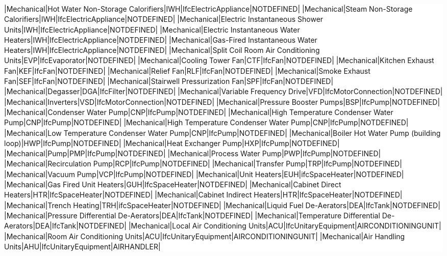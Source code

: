 |Mechanical|Hot Water Non-Storage Calorifiers|IWH|IfcElectricAppliance|NOTDEFINED|
|Mechanical|Steam Non-Storage Calorifiers|IWH|IfcElectricAppliance|NOTDEFINED|
|Mechanical|Electric Instantaneous Shower Units|IWH|IfcElectricAppliance|NOTDEFINED|
|Mechanical|Electric Instantaneous Water Heaters|IWH|IfcElectricAppliance|NOTDEFINED|
|Mechanical|Gas-Fired Instantaneous Water Heaters|IWH|IfcElectricAppliance|NOTDEFINED|
|Mechanical|Split Coil Room Air Conditioning Units|EVP|IfcEvaporator|NOTDEFINED|
|Mechanical|Cooling Tower Fan|CTF|IfcFan|NOTDEFINED|
|Mechanical|Kitchen Exhaust Fan|KEF|IfcFan|NOTDEFINED|
|Mechanical|Relief Fan|RLF|IfcFan|NOTDEFINED|
|Mechanical|Smoke Exhaust Fan|SEF|IfcFan|NOTDEFINED|
|Mechanical|Stairwell Pressurization Fan|SPF|IfcFan|NOTDEFINED|
|Mechanical|Degasser|DGA|IfcFilter|NOTDEFINED|
|Mechanical|Variable Frequency Drive|VFD|IfcMotorConnection|NOTDEFINED|
|Mechanical|Inverters|VSD|IfcMotorConnection|NOTDEFINED|
|Mechanical|Pressure Booster Pumps|BSP|IfcPump|NOTDEFINED|
|Mechanical|Condenser Water Pump|CNP|IfcPump|NOTDEFINED|
|Mechanical|High Temperature Condenser Water Pump|CNP|IfcPump|NOTDEFINED|
|Mechanical|High Temperature Condenser Water Pump|CNP|IfcPump|NOTDEFINED|
|Mechanical|Low Temperature Condenser Water Pump|CNP|IfcPump|NOTDEFINED|
|Mechanical|Boiler Hot Water Pump (building loop)|HWP|IfcPump|NOTDEFINED|
|Mechanical|Heat Exchanger Pump|HXP|IfcPump|NOTDEFINED|
|Mechanical|Pump|PMP|IfcPump|NOTDEFINED|
|Mechanical|Process Water Pump|PWP|IfcPump|NOTDEFINED|
|Mechanical|Recirculation Pump|RCP|IfcPump|NOTDEFINED|
|Mechanical|Transfer Pump|TRP|IfcPump|NOTDEFINED|
|Mechanical|Vacuum Pump|VCP|IfcPump|NOTDEFINED|
|Mechanical|Unit Heaters|EUH|ifcSpaceHeater|NOTDEFINED|
|Mechanical|Gas Fired Unit Heaters|GUH|IfcSpaceHeater|NOTDEFINED|
|Mechanical|Cabinet Direct Heaters|HTR|IfcSpaceHeater|NOTDEFINED|
|Mechanical|Cabinet Indirect Heaters|HTR|IfcSpaceHeater|NOTDEFINED|
|Mechanical|Trench Heating|TRH|ifcSpaceHeater|NOTDEFINED|
|Mechanical|Liquid Fuel De-Aerators|DEA|IfcTank|NOTDEFINED|
|Mechanical|Pressure Differential De-Aerators|DEA|IfcTank|NOTDEFINED|
|Mechanical|Temperature Differential De-Aerators|DEA|IfcTank|NOTDEFINED|
|Mechanical|Local Air Conditioning Units|ACU|IfcUnitaryEquipment|AIRCONDITIONINGUNIT|
|Mechanical|Room Air Conditioning Units|ACU|IfcUnitaryEquipment|AIRCONDITIONINGUNIT|
|Mechanical|Air Handling Units|AHU|IfcUnitaryEquipment|AIRHANDLER|